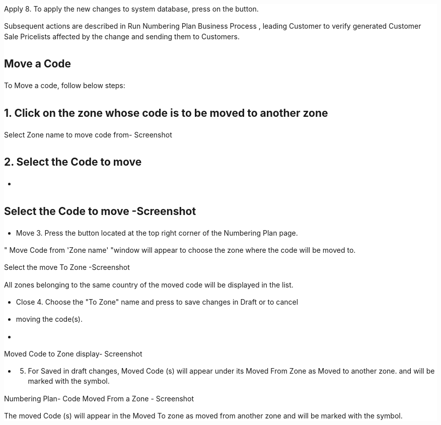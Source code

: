 Apply 8. To apply the new changes to system database, press on the button.

Subsequent actions are described in Run Numbering Plan Business Process , leading Customer to verify generated Customer Sale Pricelists affected by the change and sending them to Customers.

## Move a Code

To Move a code, follow below steps:

## 1. Click on the zone whose code is to be moved to another zone

Select Zone name to move code from- Screenshot



## 2. Select the Code to move



-



## Select the Code to move -Screenshot



- Move 3. Press the button located at the top right corner of the Numbering Plan page.

" Move Code from 'Zone name' "window will appear to choose the zone where the code will be moved to.

Select the move To Zone -Screenshot



All zones belonging to the same country of the moved code will be displayed in the list.

- Close 4. Choose the "To Zone" name and press to save changes in Draft or to cancel
- moving the code(s).



-



Moved Code to Zone display- Screenshot



- 5. For Saved in draft changes, Moved Code (s) will appear under its Moved From Zone as Moved to another zone. and will be marked with the symbol.

Numbering Plan- Code Moved From a Zone - Screenshot



The moved Code (s) will appear in the Moved To zone as moved from another zone and will be marked with the symbol.


